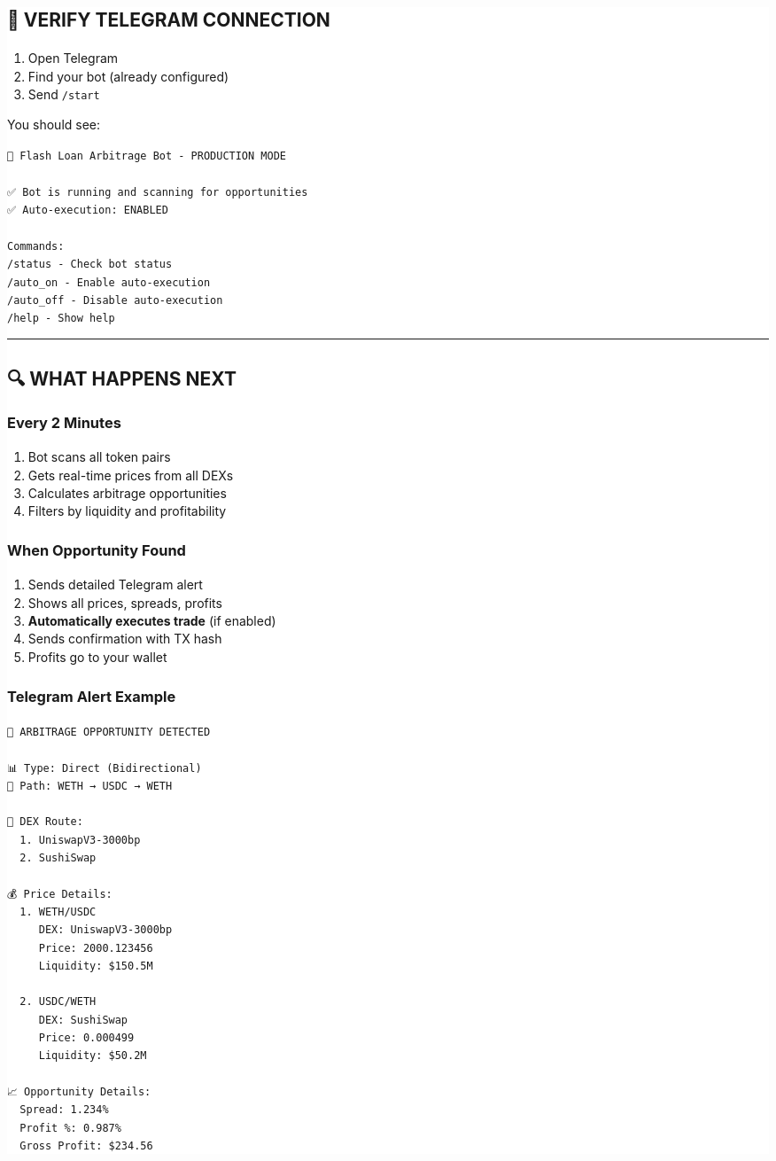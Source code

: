 ## 📱 VERIFY TELEGRAM CONNECTION

1. Open Telegram
2. Find your bot (already configured)
3. Send `/start`

You should see:
```
🚀 Flash Loan Arbitrage Bot - PRODUCTION MODE

✅ Bot is running and scanning for opportunities
✅ Auto-execution: ENABLED

Commands:
/status - Check bot status
/auto_on - Enable auto-execution
/auto_off - Disable auto-execution
/help - Show help
```

---

## 🔍 WHAT HAPPENS NEXT

### Every 2 Minutes
1. Bot scans all token pairs
2. Gets real-time prices from all DEXs
3. Calculates arbitrage opportunities
4. Filters by liquidity and profitability

### When Opportunity Found
1. Sends detailed Telegram alert
2. Shows all prices, spreads, profits
3. **Automatically executes trade** (if enabled)
4. Sends confirmation with TX hash
5. Profits go to your wallet

### Telegram Alert Example
```
🎯 ARBITRAGE OPPORTUNITY DETECTED

📊 Type: Direct (Bidirectional)
🔄 Path: WETH → USDC → WETH

💱 DEX Route:
  1. UniswapV3-3000bp
  2. SushiSwap

💰 Price Details:
  1. WETH/USDC
     DEX: UniswapV3-3000bp
     Price: 2000.123456
     Liquidity: $150.5M
  
  2. USDC/WETH
     DEX: SushiSwap
     Price: 0.000499
     Liquidity: $50.2M

📈 Opportunity Details:
  Spread: 1.234%
  Profit %: 0.987%
  Gross Profit: $234.56
```